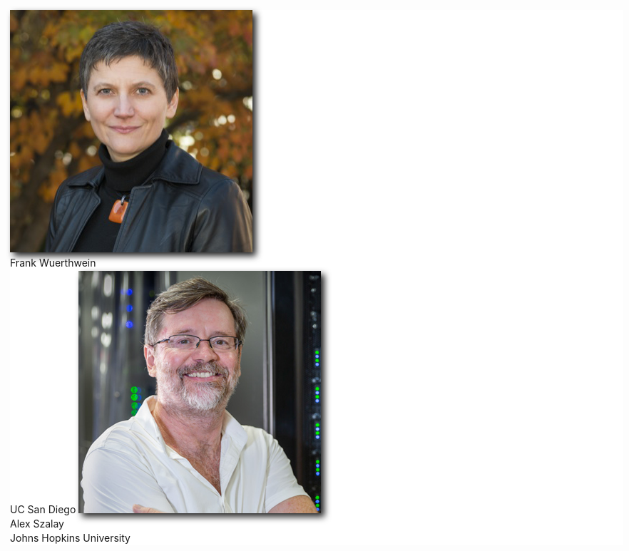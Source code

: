 <img src="assets/images/people/taufer.png" style="filter: drop-shadow(5px 5px 5px #222);">
</div>

<div>
Frank Wuerthwein<br>
UC San Diego
<img src="assets/images/people/wuerthwein.png" style="filter: drop-shadow(5px 5px 5px #222);">
</div>

<div>
Alex Szalay <br>
Johns Hopkins University
